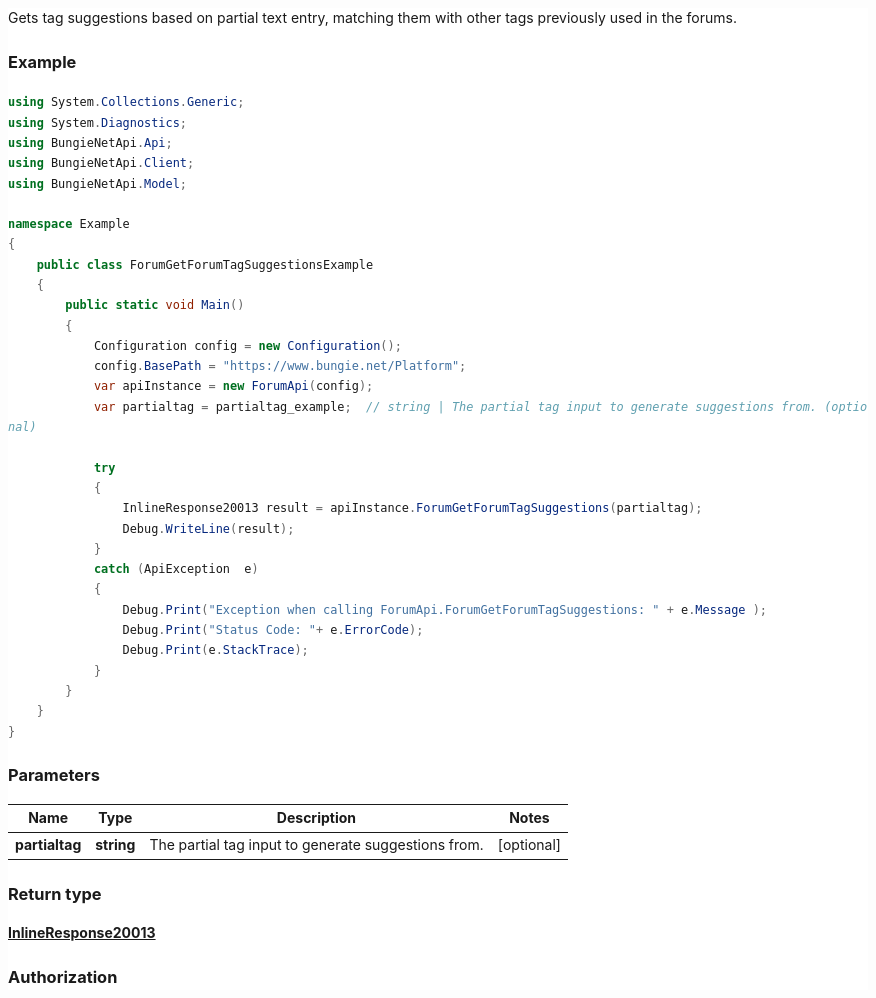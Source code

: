 

Gets tag suggestions based on partial text entry, matching them with other tags previously used in the forums.

### Example
```csharp
using System.Collections.Generic;
using System.Diagnostics;
using BungieNetApi.Api;
using BungieNetApi.Client;
using BungieNetApi.Model;

namespace Example
{
    public class ForumGetForumTagSuggestionsExample
    {
        public static void Main()
        {
            Configuration config = new Configuration();
            config.BasePath = "https://www.bungie.net/Platform";
            var apiInstance = new ForumApi(config);
            var partialtag = partialtag_example;  // string | The partial tag input to generate suggestions from. (optional) 

            try
            {
                InlineResponse20013 result = apiInstance.ForumGetForumTagSuggestions(partialtag);
                Debug.WriteLine(result);
            }
            catch (ApiException  e)
            {
                Debug.Print("Exception when calling ForumApi.ForumGetForumTagSuggestions: " + e.Message );
                Debug.Print("Status Code: "+ e.ErrorCode);
                Debug.Print(e.StackTrace);
            }
        }
    }
}
```

### Parameters

Name | Type | Description  | Notes
------------- | ------------- | ------------- | -------------
 **partialtag** | **string**| The partial tag input to generate suggestions from. | [optional] 

### Return type

[**InlineResponse20013**](InlineResponse20013.md)

### Authorization
